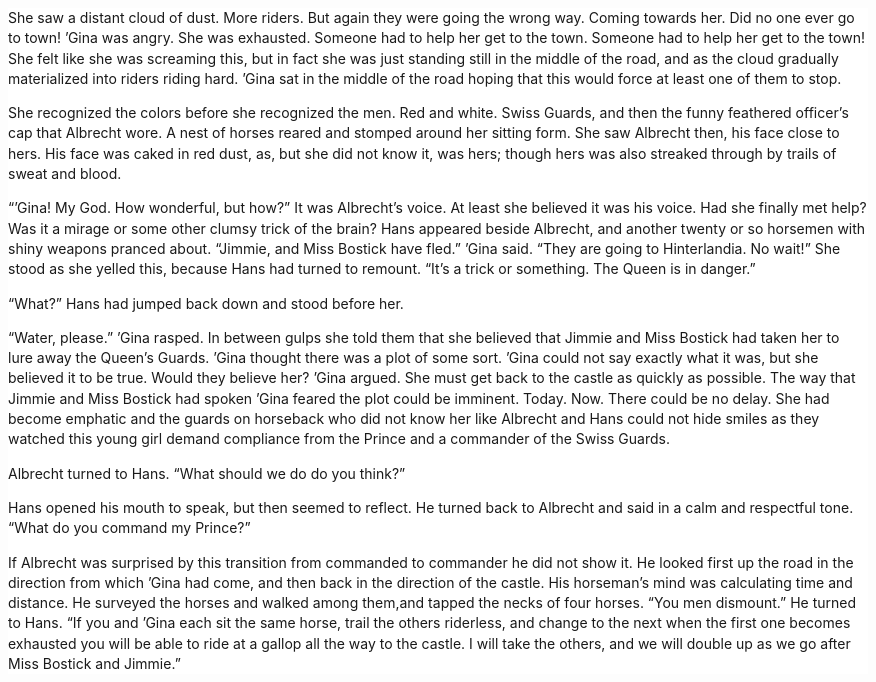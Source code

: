 She saw a distant cloud of dust. More riders. But again they were going
the wrong way. Coming towards her. Did no one ever go to town! ’Gina was
angry. She was exhausted. Someone had to help her get to the town.
Someone had to help her get to the town! She felt like she was screaming
this, but in fact she was just standing still in the middle of the road,
and as the cloud gradually materialized into riders riding hard. ’Gina
sat in the middle of the road hoping that this would force at least one
of them to stop.

She recognized the colors before she recognized the men. Red and white.
Swiss Guards, and then the funny feathered officer’s cap that Albrecht
wore. A nest of horses reared and stomped around her sitting form. She
saw Albrecht then, his face close to hers. His face was caked in red
dust, as, but she did not know it, was hers; though hers was also
streaked through by trails of sweat and blood.

“’Gina! My God. How wonderful, but how?” It was Albrecht’s voice. At
least she believed it was his voice. Had she finally met help? Was it a
mirage or some other clumsy trick of the brain? Hans appeared beside
Albrecht, and another twenty or so horsemen with shiny weapons pranced
about. “Jimmie, and Miss Bostick have fled.” ’Gina said. “They are going
to Hinterlandia. No wait!” She stood as she yelled this, because Hans
had turned to remount. “It’s a trick or something. The Queen is in
danger.”

“What?” Hans had jumped back down and stood before her.

“Water, please.” ’Gina rasped. In between gulps she told them that she
believed that Jimmie and Miss Bostick had taken her to lure away the
Queen’s Guards. ’Gina thought there was a plot of some sort. ’Gina could
not say exactly what it was, but she believed it to be true. Would they
believe her? ’Gina argued. She must get back to the castle as quickly as
possible. The way that Jimmie and Miss Bostick had spoken ’Gina feared
the plot could be imminent. Today. Now. There could be no delay. She had
become emphatic and the guards on horseback who did not know her like
Albrecht and Hans could not hide smiles as they watched this young girl
demand compliance from the Prince and a commander of the Swiss Guards.

Albrecht turned to Hans. “What should we do do you think?”

Hans opened his mouth to speak, but then seemed to reflect. He turned
back to Albrecht and said in a calm and respectful tone. “What do you
command my Prince?”

If Albrecht was surprised by this transition from commanded to commander
he did not show it. He looked first up the road in the direction from
which ’Gina had come, and then back in the direction of the castle. His
horseman’s mind was calculating time and distance. He surveyed the
horses and walked among them,and tapped the necks of four horses. “You
men dismount.” He turned to Hans. “If you and ’Gina each sit the same
horse, trail the others riderless, and change to the next when the first
one becomes exhausted you will be able to ride at a gallop all the way
to the castle. I will take the others, and we will double up as we go
after Miss Bostick and Jimmie.”
